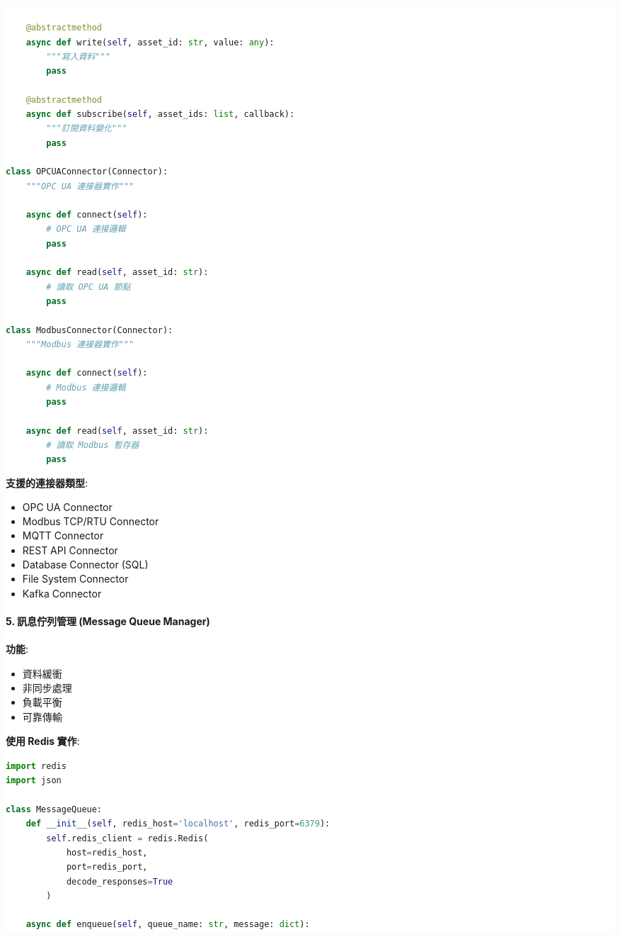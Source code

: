```python
    
    @abstractmethod
    async def write(self, asset_id: str, value: any):
        """寫入資料"""
        pass
    
    @abstractmethod
    async def subscribe(self, asset_ids: list, callback):
        """訂閱資料變化"""
        pass

class OPCUAConnector(Connector):
    """OPC UA 連接器實作"""
    
    async def connect(self):
        # OPC UA 連接邏輯
        pass
    
    async def read(self, asset_id: str):
        # 讀取 OPC UA 節點
        pass

class ModbusConnector(Connector):
    """Modbus 連接器實作"""
    
    async def connect(self):
        # Modbus 連接邏輯
        pass
    
    async def read(self, asset_id: str):
        # 讀取 Modbus 暫存器
        pass
```

**支援的連接器類型**:
- OPC UA Connector
- Modbus TCP/RTU Connector
- MQTT Connector
- REST API Connector
- Database Connector (SQL)
- File System Connector
- Kafka Connector

#### 5. 訊息佇列管理 (Message Queue Manager)

**功能**:
- 資料緩衝
- 非同步處理
- 負載平衡
- 可靠傳輸

**使用 Redis 實作**:
```python
import redis
import json

class MessageQueue:
    def __init__(self, redis_host='localhost', redis_port=6379):
        self.redis_client = redis.Redis(
            host=redis_host, 
            port=redis_port, 
            decode_responses=True
        )
    
    async def enqueue(self, queue_name: str, message: dict):
```